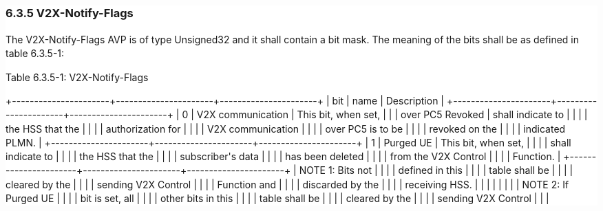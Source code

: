 ### 6.3.5 V2X-Notify-Flags 

The V2X-Notify-Flags AVP is of type Unsigned32 and it shall contain a
bit mask. The meaning of the bits shall be as defined in table 6.3.5-1:

Table 6.3.5-1: V2X-Notify-Flags

+----------------------+----------------------+----------------------+
| bit                  | name                 | Description          |
+----------------------+----------------------+----------------------+
| 0                    | V2X communication    | This bit, when set,  |
|                      | over PC5 Revoked     | shall indicate to    |
|                      |                      | the HSS that the     |
|                      |                      | authorization for    |
|                      |                      | V2X communication    |
|                      |                      | over PC5 is to be    |
|                      |                      | revoked on the       |
|                      |                      | indicated PLMN.      |
+----------------------+----------------------+----------------------+
| 1                    | Purged UE            | This bit, when set,  |
|                      |                      | shall indicate to    |
|                      |                      | the HSS that the     |
|                      |                      | subscriber\'s data   |
|                      |                      | has been deleted     |
|                      |                      | from the V2X Control |
|                      |                      | Function.            |
+----------------------+----------------------+----------------------+
| NOTE 1: Bits not     |                      |                      |
| defined in this      |                      |                      |
| table shall be       |                      |                      |
| cleared by the       |                      |                      |
| sending V2X Control  |                      |                      |
| Function and         |                      |                      |
| discarded by the     |                      |                      |
| receiving HSS.       |                      |                      |
|                      |                      |                      |
| NOTE 2: If Purged UE |                      |                      |
| bit is set, all      |                      |                      |
| other bits in this   |                      |                      |
| table shall be       |                      |                      |
| cleared by the       |                      |                      |
| sending V2X Control  |                      |                      |